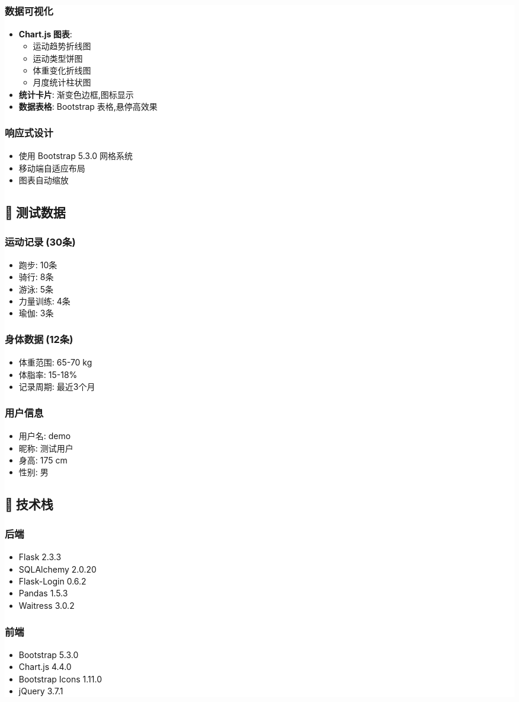 ### 数据可视化
- **Chart.js 图表**:
  - 运动趋势折线图
  - 运动类型饼图
  - 体重变化折线图
  - 月度统计柱状图
- **统计卡片**: 渐变色边框,图标显示
- **数据表格**: Bootstrap 表格,悬停高效果

### 响应式设计
- 使用 Bootstrap 5.3.0 网格系统
- 移动端自适应布局
- 图表自动缩放

## 🧪 测试数据

### 运动记录 (30条)
- 跑步: 10条
- 骑行: 8条
- 游泳: 5条
- 力量训练: 4条
- 瑜伽: 3条

### 身体数据 (12条)
- 体重范围: 65-70 kg
- 体脂率: 15-18%
- 记录周期: 最近3个月

### 用户信息
- 用户名: demo
- 昵称: 测试用户
- 身高: 175 cm
- 性别: 男

## 🔧 技术栈

### 后端
- Flask 2.3.3
- SQLAlchemy 2.0.20
- Flask-Login 0.6.2
- Pandas 1.5.3
- Waitress 3.0.2

### 前端
- Bootstrap 5.3.0
- Chart.js 4.4.0
- Bootstrap Icons 1.11.0
- jQuery 3.7.1
